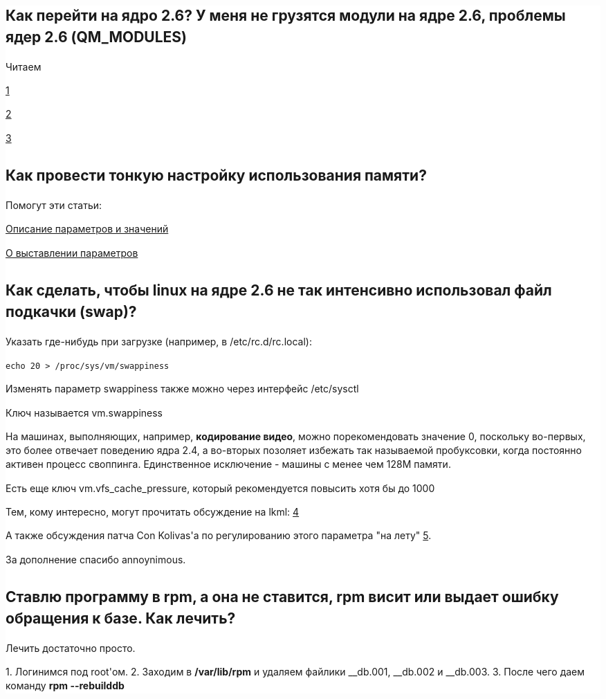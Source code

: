 ## Как перейти на ядро 2.6? У меня не грузятся модули на ядре 2.6, проблемы ядер 2.6 (QM_MODULES)

Читаем

[1](http://fine.kalinovka.net/?q=node/3)

[2](http://www.mojoholder.narod.ru)

[3](http://www.fedoranews.org/jorge/howto/howto01.shtml)

## Как провести тонкую настройку использования памяти?

Помогут эти статьи:

[Описание параметров и
значений](http://www.linuxshop.ru/linuxbegin/article338.html)

[О выставлении
параметров](http://cs.mipt.ru/docs/comp/rus/os/unix/faq_and_howto/memory_tun/index.html)

## Как сделать, чтобы linux на ядре 2.6 не так интенсивно использовал файл подкачки (swap)?

Указать где-нибудь при загрузке (например, в /etc/rc.d/rc.local):

    echo 20 > /proc/sys/vm/swappiness

Изменять параметр swappiness также можно через интерфейс /etc/sysctl

Ключ называется vm.swappiness

На машинах, выполняющих, например, **кодирование видео**, можно
порекомендовать значение 0, поскольку во-первых, это более
отвечает поведению ядра 2.4, а во-вторых позоляет избежать так
называемой пробуксовки, когда постоянно активен процесс своппинга.
Единственное исключение - машины с менее чем 128М памяти.

Есть еще ключ vm.vfs_cache_pressure, который рекомендуется повысить
хотя бы до 1000

Тем, кому интересно, могут прочитать обсуждение на lkml:
[4](http://kerneltrap.org/node/view/3000)

А также обсуждения патча Con Kolivas'а по регулированию этого параметра
"на лету" [5](http://kerneltrap.org/node/view/1044).

За дополнение спасибо annoynimous.

## Ставлю программу в rpm, а она не ставится, rpm висит или выдает ошибку обращения к базе. Как лечить?

Лечить достаточно просто.

1\. Логинимся под root'ом. 2. Заходим в **/var/lib/rpm** и удаляем
файлики __db.001, __db.002 и __db.003. 3. После чего даем
команду **rpm --rebuilddb**
